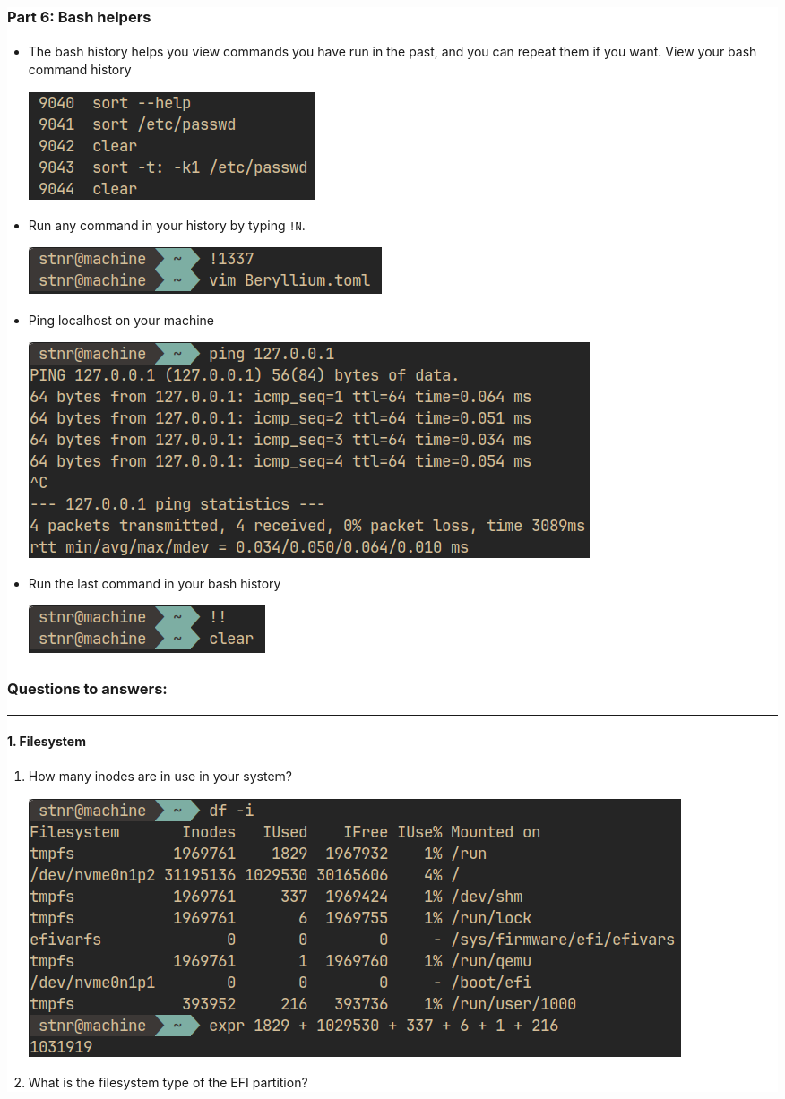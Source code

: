 ### Part 6: Bash helpers
- The bash history helps you view commands you have run in the past, and you can repeat them if you want. View your bash command history
	
	![](../attachments/Pasted%20image%2020250201172216.png)
- Run any command in your history by typing `!N`.
	
	![](../attachments/Pasted%20image%2020250201172312.png)
- Ping localhost on your machine
	
	![](../attachments/Pasted%20image%2020250201172407.png)
- Run the last command in your bash history
	
	![](../attachments/Pasted%20image%2020250201172441.png)

### Questions to answers:
--- 
#### 1. Filesystem
1. How many inodes are in use in your system?
	
	![](../attachments/Pasted%20image%2020250201223842.png)
2. What is the filesystem type of the EFI partition?